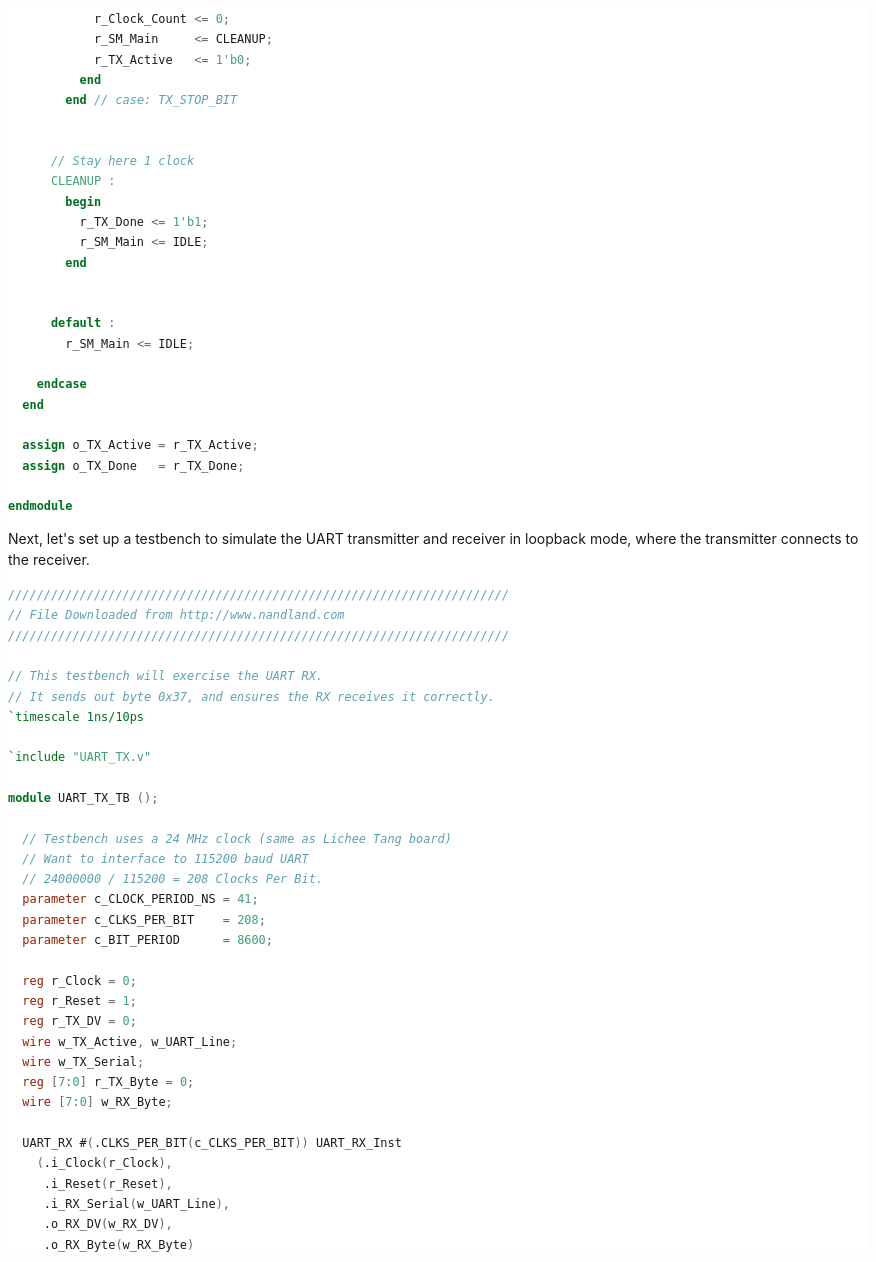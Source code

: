 ```verilog
            r_Clock_Count <= 0;
            r_SM_Main     <= CLEANUP;
            r_TX_Active   <= 1'b0;
          end 
        end // case: TX_STOP_BIT
      
      
      // Stay here 1 clock
      CLEANUP :
        begin
          r_TX_Done <= 1'b1;
          r_SM_Main <= IDLE;
        end
      
      
      default :
        r_SM_Main <= IDLE;
      
    endcase
  end
  
  assign o_TX_Active = r_TX_Active;
  assign o_TX_Done   = r_TX_Done;
  
endmodule
```

Next, let's set up a testbench to simulate the UART transmitter and receiver in loopback mode, where the transmitter connects to the receiver.

```verilog
//////////////////////////////////////////////////////////////////////
// File Downloaded from http://www.nandland.com
//////////////////////////////////////////////////////////////////////

// This testbench will exercise the UART RX.
// It sends out byte 0x37, and ensures the RX receives it correctly.
`timescale 1ns/10ps

`include "UART_TX.v"

module UART_TX_TB ();

  // Testbench uses a 24 MHz clock (same as Lichee Tang board)
  // Want to interface to 115200 baud UART
  // 24000000 / 115200 = 208 Clocks Per Bit.
  parameter c_CLOCK_PERIOD_NS = 41;
  parameter c_CLKS_PER_BIT    = 208;
  parameter c_BIT_PERIOD      = 8600;
  
  reg r_Clock = 0;
  reg r_Reset = 1;
  reg r_TX_DV = 0;
  wire w_TX_Active, w_UART_Line;
  wire w_TX_Serial;
  reg [7:0] r_TX_Byte = 0;
  wire [7:0] w_RX_Byte;

  UART_RX #(.CLKS_PER_BIT(c_CLKS_PER_BIT)) UART_RX_Inst
    (.i_Clock(r_Clock),
     .i_Reset(r_Reset),
     .i_RX_Serial(w_UART_Line),
     .o_RX_DV(w_RX_DV),
     .o_RX_Byte(w_RX_Byte)
```